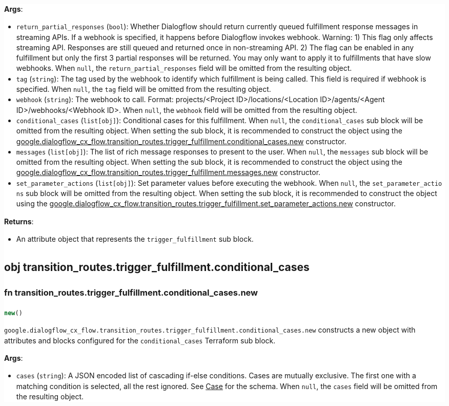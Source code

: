 

**Args**:
  - `return_partial_responses` (`bool`): Whether Dialogflow should return currently queued fulfillment response messages in streaming APIs. If a webhook is specified, it happens before Dialogflow invokes webhook. Warning: 1) This flag only affects streaming API. Responses are still queued and returned once in non-streaming API. 2) The flag can be enabled in any fulfillment but only the first 3 partial responses will be returned. You may only want to apply it to fulfillments that have slow webhooks. When `null`, the `return_partial_responses` field will be omitted from the resulting object.
  - `tag` (`string`): The tag used by the webhook to identify which fulfillment is being called. This field is required if webhook is specified. When `null`, the `tag` field will be omitted from the resulting object.
  - `webhook` (`string`): The webhook to call. Format: projects/&lt;Project ID&gt;/locations/&lt;Location ID&gt;/agents/&lt;Agent ID&gt;/webhooks/&lt;Webhook ID&gt;. When `null`, the `webhook` field will be omitted from the resulting object.
  - `conditional_cases` (`list[obj]`): Conditional cases for this fulfillment. When `null`, the `conditional_cases` sub block will be omitted from the resulting object. When setting the sub block, it is recommended to construct the object using the [google.dialogflow_cx_flow.transition_routes.trigger_fulfillment.conditional_cases.new](#fn-transition_routestransition_routesconditional_casesnew) constructor.
  - `messages` (`list[obj]`): The list of rich message responses to present to the user. When `null`, the `messages` sub block will be omitted from the resulting object. When setting the sub block, it is recommended to construct the object using the [google.dialogflow_cx_flow.transition_routes.trigger_fulfillment.messages.new](#fn-transition_routestransition_routesmessagesnew) constructor.
  - `set_parameter_actions` (`list[obj]`): Set parameter values before executing the webhook. When `null`, the `set_parameter_actions` sub block will be omitted from the resulting object. When setting the sub block, it is recommended to construct the object using the [google.dialogflow_cx_flow.transition_routes.trigger_fulfillment.set_parameter_actions.new](#fn-transition_routestransition_routesset_parameter_actionsnew) constructor.

**Returns**:
  - An attribute object that represents the `trigger_fulfillment` sub block.


## obj transition_routes.trigger_fulfillment.conditional_cases



### fn transition_routes.trigger_fulfillment.conditional_cases.new

```ts
new()
```


`google.dialogflow_cx_flow.transition_routes.trigger_fulfillment.conditional_cases.new` constructs a new object with attributes and blocks configured for the `conditional_cases`
Terraform sub block.



**Args**:
  - `cases` (`string`): A JSON encoded list of cascading if-else conditions. Cases are mutually exclusive. The first one with a matching condition is selected, all the rest ignored.
See [Case](https://cloud.google.com/dialogflow/cx/docs/reference/rest/v3/Fulfillment#case) for the schema. When `null`, the `cases` field will be omitted from the resulting object.
